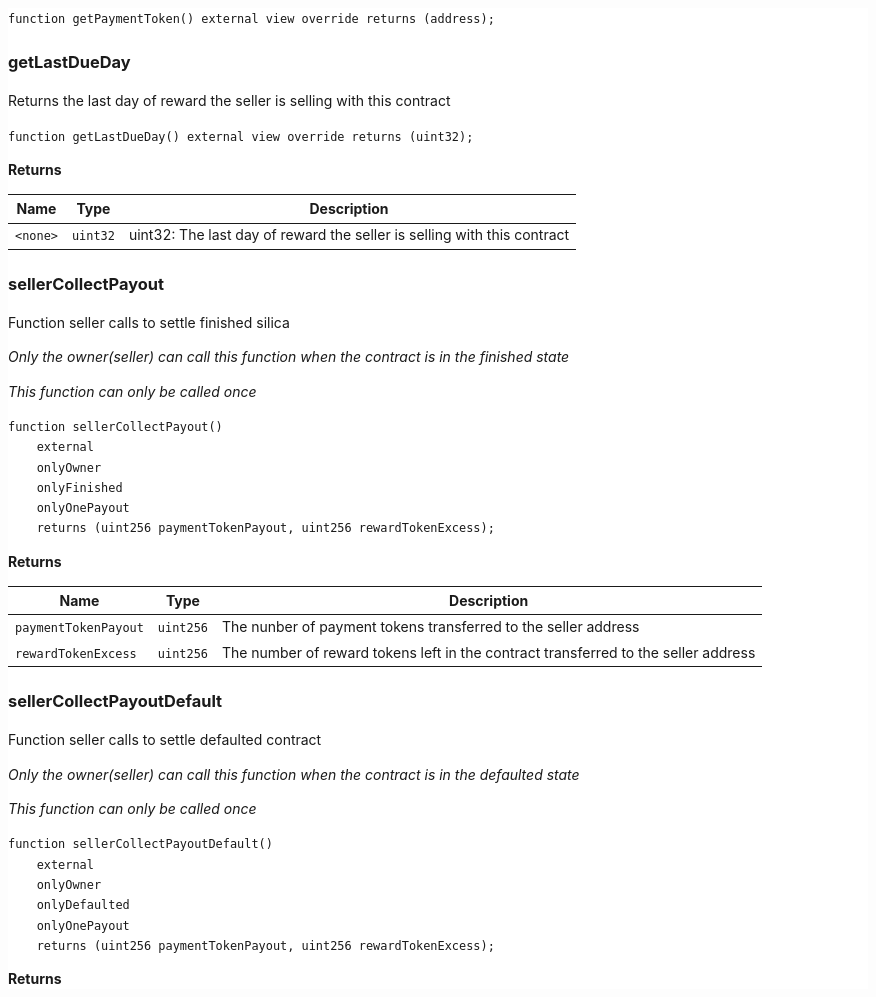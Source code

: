 
```solidity
function getPaymentToken() external view override returns (address);
```

### getLastDueDay

Returns the last day of reward the seller is selling with this contract


```solidity
function getLastDueDay() external view override returns (uint32);
```
**Returns**

|Name|Type|Description|
|----|----|-----------|
|`<none>`|`uint32`|uint32: The last day of reward the seller is selling with this contract|


### sellerCollectPayout

Function seller calls to settle finished silica

*Only the owner(seller) can call this function when the contract is in the finished state*

*This function can only be called once*


```solidity
function sellerCollectPayout()
    external
    onlyOwner
    onlyFinished
    onlyOnePayout
    returns (uint256 paymentTokenPayout, uint256 rewardTokenExcess);
```
**Returns**

|Name|Type|Description|
|----|----|-----------|
|`paymentTokenPayout`|`uint256`|The nunber of payment tokens transferred to the seller address|
|`rewardTokenExcess`|`uint256`|The number of reward tokens left in the contract transferred to the seller address|


### sellerCollectPayoutDefault

Function seller calls to settle defaulted contract

*Only the owner(seller) can call this function when the contract is in the defaulted state*

*This function can only be called once*


```solidity
function sellerCollectPayoutDefault()
    external
    onlyOwner
    onlyDefaulted
    onlyOnePayout
    returns (uint256 paymentTokenPayout, uint256 rewardTokenExcess);
```
**Returns**
